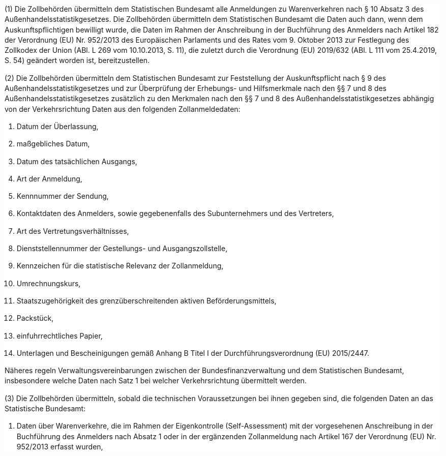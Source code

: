 (1) Die Zollbehörden übermitteln dem Statistischen Bundesamt alle Anmeldungen zu Warenverkehren nach § 10 Absatz 3 des Außenhandelsstatistikgesetzes. Die Zollbehörden übermitteln dem Statistischen Bundesamt die Daten auch dann, wenn dem Auskunftspflichtigen bewilligt wurde, die Daten im Rahmen der Anschreibung in der Buchführung des Anmelders nach Artikel 182 der Verordnung (EU) Nr. 952/2013 des Europäischen Parlaments und des Rates vom 9. Oktober 2013 zur Festlegung des Zollkodex der Union (ABl. L 269 vom 10.10.2013, S. 11), die zuletzt durch die Verordnung (EU) 2019/632 (ABl. L 111 vom 25.4.2019, S. 54) geändert worden ist, bereitzustellen.

(2) Die Zollbehörden übermitteln dem Statistischen Bundesamt zur Feststellung der Auskunftspflicht nach § 9 des Außenhandelsstatistikgesetzes und zur Überprüfung der Erhebungs- und Hilfsmerkmale nach den §§ 7 und 8 des Außenhandelsstatistikgesetzes zusätzlich zu den Merkmalen nach den §§ 7 und 8 des Außenhandelsstatistikgesetzes abhängig von der Verkehrsrichtung Daten aus den folgenden Zollanmeldedaten:

1.  Datum der Überlassung,


2.  maßgebliches Datum,


3.  Datum des tatsächlichen Ausgangs,


4.  Art der Anmeldung,


5.  Kennnummer der Sendung,


6.  Kontaktdaten des Anmelders, sowie gegebenenfalls des Subunternehmers und des Vertreters,


7.  Art des Vertretungsverhältnisses,


8.  Dienststellennummer der Gestellungs- und Ausgangszollstelle,


9.  Kennzeichen für die statistische Relevanz der Zollanmeldung,


10. Umrechnungskurs,


11. Staatszugehörigkeit des grenzüberschreitenden aktiven Beförderungsmittels,


12. Packstück,


13. einfuhrrechtliches Papier,


14. Unterlagen und Bescheinigungen gemäß Anhang B Titel I der Durchführungsverordnung (EU) 2015/2447.



Näheres regeln Verwaltungsvereinbarungen zwischen der Bundesfinanzverwaltung und dem Statistischen Bundesamt, insbesondere welche Daten nach Satz 1 bei welcher Verkehrsrichtung übermittelt werden.

(3) Die Zollbehörden übermitteln, sobald die technischen Voraussetzungen bei ihnen gegeben sind, die folgenden Daten an das Statistische Bundesamt:

1.  Daten über Warenverkehre, die im Rahmen der Eigenkontrolle (Self-Assessment) mit der vorgesehenen Anschreibung in der Buchführung des Anmelders nach Absatz 1 oder in der ergänzenden Zollanmeldung nach Artikel 167 der Verordnung (EU) Nr. 952/2013 erfasst wurden,
